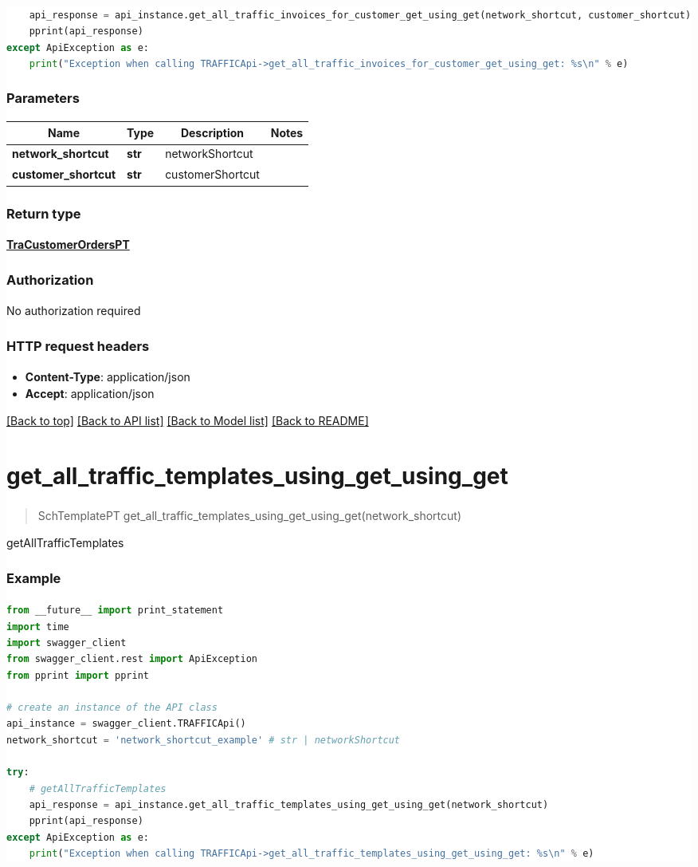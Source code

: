 ```python
    api_response = api_instance.get_all_traffic_invoices_for_customer_get_using_get(network_shortcut, customer_shortcut)
    pprint(api_response)
except ApiException as e:
    print("Exception when calling TRAFFICApi->get_all_traffic_invoices_for_customer_get_using_get: %s\n" % e)
```

### Parameters

Name | Type | Description  | Notes
------------- | ------------- | ------------- | -------------
 **network_shortcut** | **str**| networkShortcut | 
 **customer_shortcut** | **str**| customerShortcut | 

### Return type

[**TraCustomerOrdersPT**](TraCustomerOrdersPT.md)

### Authorization

No authorization required

### HTTP request headers

 - **Content-Type**: application/json
 - **Accept**: application/json

[[Back to top]](#) [[Back to API list]](../README.md#documentation-for-api-endpoints) [[Back to Model list]](../README.md#documentation-for-models) [[Back to README]](../README.md)

# **get_all_traffic_templates_using_get_using_get**
> SchTemplatePT get_all_traffic_templates_using_get_using_get(network_shortcut)

getAllTrafficTemplates

### Example 
```python
from __future__ import print_statement
import time
import swagger_client
from swagger_client.rest import ApiException
from pprint import pprint

# create an instance of the API class
api_instance = swagger_client.TRAFFICApi()
network_shortcut = 'network_shortcut_example' # str | networkShortcut

try: 
    # getAllTrafficTemplates
    api_response = api_instance.get_all_traffic_templates_using_get_using_get(network_shortcut)
    pprint(api_response)
except ApiException as e:
    print("Exception when calling TRAFFICApi->get_all_traffic_templates_using_get_using_get: %s\n" % e)
```
